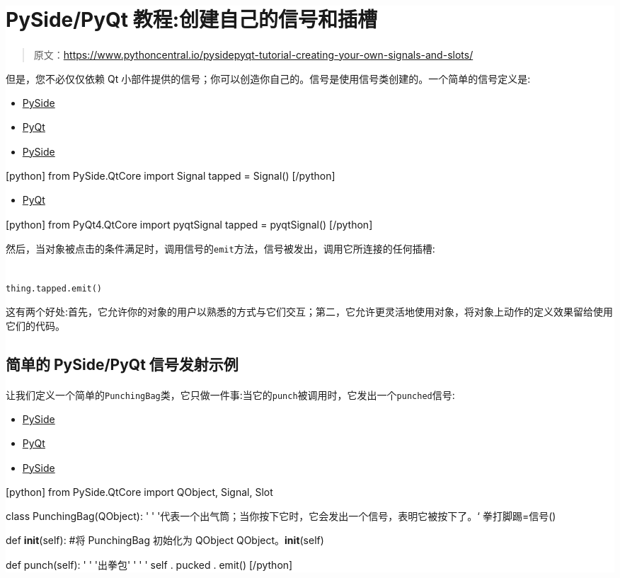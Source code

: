 # PySide/PyQt 教程:创建自己的信号和插槽

> 原文：<https://www.pythoncentral.io/pysidepyqt-tutorial-creating-your-own-signals-and-slots/>

但是，您不必仅仅依赖 Qt 小部件提供的信号；你可以创造你自己的。信号是使用信号类创建的。一个简单的信号定义是:

*   [PySide](#custom-tab-0-pyside)
*   [PyQt](#custom-tab-0-pyqt)

*   [PySide](#)

[python]
from PySide.QtCore import Signal
tapped = Signal()
[/python]

*   [PyQt](#)

[python]
from PyQt4.QtCore import pyqtSignal
tapped = pyqtSignal()
[/python]

然后，当对象被点击的条件满足时，调用信号的`emit`方法，信号被发出，调用它所连接的任何插槽:

```py

thing.tapped.emit()

```

这有两个好处:首先，它允许你的对象的用户以熟悉的方式与它们交互；第二，它允许更灵活地使用对象，将对象上动作的定义效果留给使用它们的代码。

## 简单的 PySide/PyQt 信号发射示例

让我们定义一个简单的`PunchingBag`类，它只做一件事:当它的`punch`被调用时，它发出一个`punched`信号:

*   [PySide](#custom-tab-1-pyside)
*   [PyQt](#custom-tab-1-pyqt)

*   [PySide](#)

[python]
from PySide.QtCore import QObject, Signal, Slot

class PunchingBag(QObject):
' ' '代表一个出气筒；当你按下它时，它会发出一个信号，表明它被按下了。‘
拳打脚踢=信号()

def __init__(self):
#将 PunchingBag 初始化为 QObject
QObject。__init__(self)

def punch(self):
' ' '出拳包' ' ' '
self . pucked . emit()
[/python]
